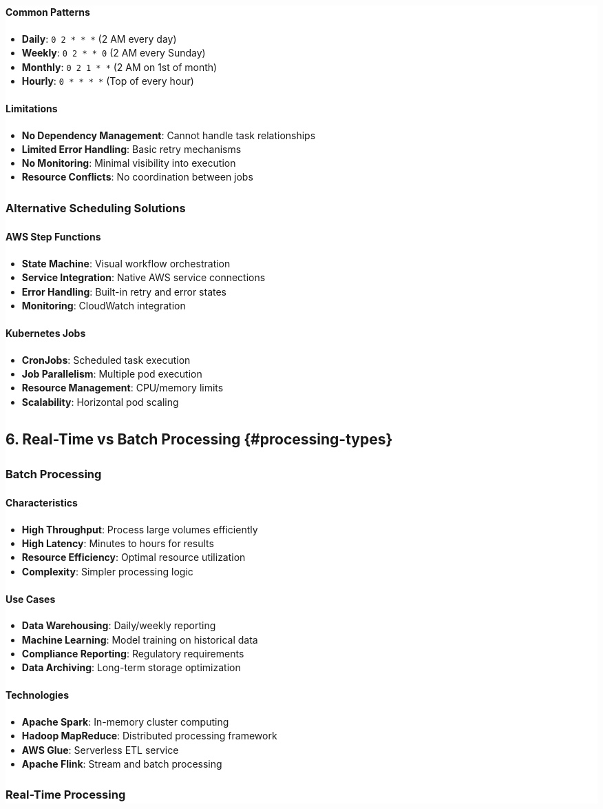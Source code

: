 #### Common Patterns
- **Daily**: `0 2 * * *` (2 AM every day)
- **Weekly**: `0 2 * * 0` (2 AM every Sunday)
- **Monthly**: `0 2 1 * *` (2 AM on 1st of month)
- **Hourly**: `0 * * * *` (Top of every hour)

#### Limitations
- **No Dependency Management**: Cannot handle task relationships
- **Limited Error Handling**: Basic retry mechanisms
- **No Monitoring**: Minimal visibility into execution
- **Resource Conflicts**: No coordination between jobs

### Alternative Scheduling Solutions

#### AWS Step Functions
- **State Machine**: Visual workflow orchestration
- **Service Integration**: Native AWS service connections
- **Error Handling**: Built-in retry and error states
- **Monitoring**: CloudWatch integration

#### Kubernetes Jobs
- **CronJobs**: Scheduled task execution
- **Job Parallelism**: Multiple pod execution
- **Resource Management**: CPU/memory limits
- **Scalability**: Horizontal pod scaling

## 6. Real-Time vs Batch Processing {#processing-types}

### Batch Processing

#### Characteristics
- **High Throughput**: Process large volumes efficiently
- **High Latency**: Minutes to hours for results
- **Resource Efficiency**: Optimal resource utilization
- **Complexity**: Simpler processing logic

#### Use Cases
- **Data Warehousing**: Daily/weekly reporting
- **Machine Learning**: Model training on historical data
- **Compliance Reporting**: Regulatory requirements
- **Data Archiving**: Long-term storage optimization

#### Technologies
- **Apache Spark**: In-memory cluster computing
- **Hadoop MapReduce**: Distributed processing framework
- **AWS Glue**: Serverless ETL service
- **Apache Flink**: Stream and batch processing

### Real-Time Processing
